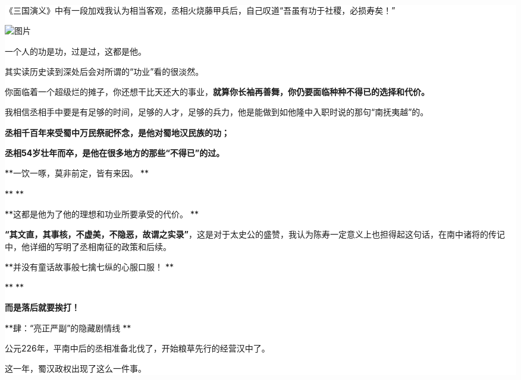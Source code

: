 

《三国演义》中有一段加戏我认为相当客观，丞相火烧藤甲兵后，自己叹道“吾虽有功于社稷，必损寿矣！”



![图片](../img/第五十五战：失街亭（全）一步也不能走错的弱者悲哀.assets/640-20220428103052332.gif)



一个人的功是功，过是过，这都是他。



其实读历史读到深处后会对所谓的“功业”看的很淡然。



你面临着一个超级烂的摊子，你还想干比天还大的事业，**就算你长袖再善舞，你仍要面临种种不得已的选择和代价。**



我相信丞相手中要是有足够的时间，足够的人才，足够的兵力，他是能做到如他隆中入职时说的那句“南抚夷越”的。



**丞相千百年来受蜀中万民祭祀怀念，是他对蜀地汉民族的功；**



**丞相54岁壮年而卒，是他在很多地方的那些“不得已”的过。**



**一饮一啄，莫非前定，皆有来因。
**

**
**

**这都是他为了他的理想和功业所要承受的代价。
**



**“其文直，其事核，不虚美，不隐恶，故谓之实录”**，这是对于太史公的盛赞，我认为陈寿一定意义上也担得起这句话，在南中诸将的传记中，他详细的写明了丞相南征的政策和后续。



**并没有童话故事般七擒七纵的心服口服！
**

**
**

**而是落后就要挨打！**





**肆：“亮正严副”的隐藏剧情线
**



公元226年，平南中后的丞相准备北伐了，开始粮草先行的经营汉中了。



这一年，蜀汉政权出现了这么一件事。
